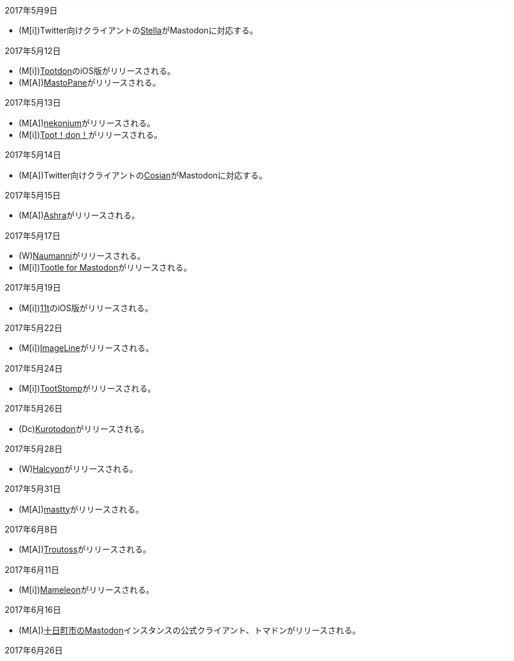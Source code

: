 2017年5月9日

-   (M\[i\])Twitter向けクライアントの[Stella](/Stella "Stella (存在しないページ)")がMastodonに対応する。

2017年5月12日

-   (M\[i\])[Tootdon](/Tootdon "Tootdon")のiOS版がリリースされる。
-   (M\[A\])[MastoPane](/MastoPane "MastoPane (存在しないページ)")がリリースされる。

2017年5月13日

-   (M\[A\])[nekonium](/Nekonium "Nekonium")がリリースされる。
-   (M\[i\])[Toot！don！](/Toot%EF%BC%81don%EF%BC%81 "Toot！don！ (存在しないページ)")がリリースされる。

2017年5月14日

-   (M\[A\])Twitter向けクライアントの[Cosian](/Cosian "Cosian (存在しないページ)")がMastodonに対応する。

2017年5月15日

-   (M\[A\])[Ashra](/Ashra "Ashra (存在しないページ)")がリリースされる。

2017年5月17日

-   (W)[Naumanni](/Naumanni "Naumanni")がリリースされる。
-   (M\[i\])[Tootle for Mastodon](/Tootle_for_Mastodon "Tootle for Mastodon")がリリースされる。

2017年5月19日

-   (M\[i\])[11t](/11t "11t")のiOS版がリリースされる。

2017年5月22日

-   (M\[i\])[ImageLine](/ImageLine "ImageLine (存在しないページ)")がリリースされる。

2017年5月24日

-   (M\[i\])[TootStomp](/TootStomp "TootStomp (存在しないページ)")がリリースされる。

2017年5月26日

-   (Dc)[Kurotodon](/Kurotodon "Kurotodon")がリリースされる。

2017年5月28日

-   (W)[Halcyon](/Halcyon "Halcyon")がリリースされる。

2017年5月31日

-   (M\[A\])[mastty](/Mastty "Mastty (存在しないページ)")がリリースされる。

2017年6月8日

-   (M\[A\])[Troutoss](/Troutoss "Troutoss (存在しないページ)")がリリースされる。

2017年6月11日

-   (M\[i\])[Mameleon](/Mameleon "Mameleon (存在しないページ)")がリリースされる。

2017年6月16日

-   (M\[A\])[十日町市のMastodon](/%E5%8D%81%E6%97%A5%E7%94%BA%E5%B8%82%E3%81%AEMastodon "十日町市のMastodon")インスタンスの公式クライアント、トマドンがリリースされる。

2017年6月26日
